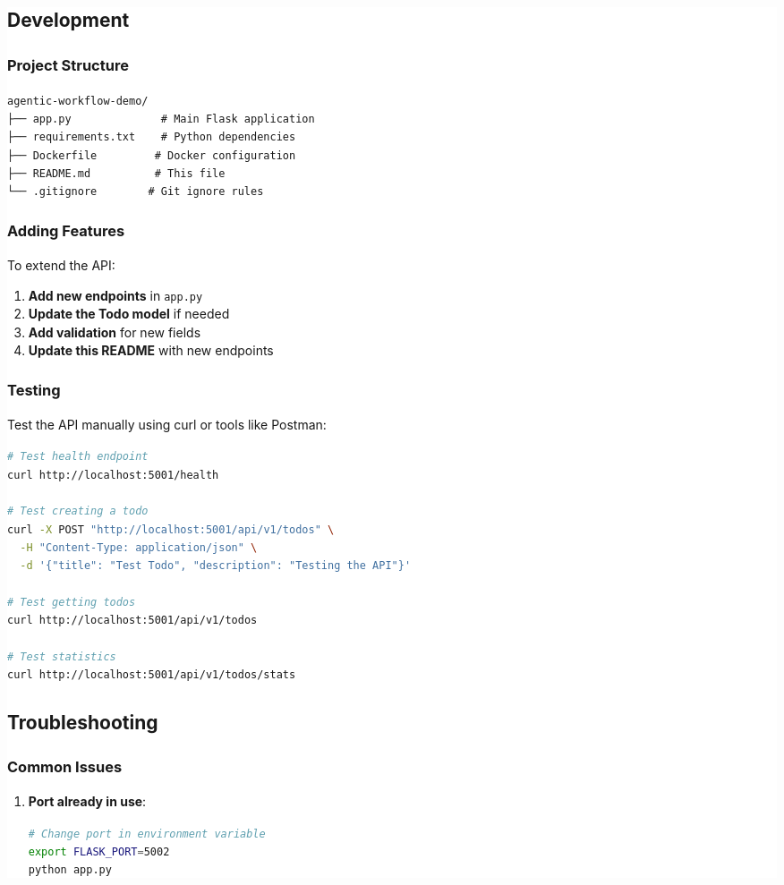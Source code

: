 ## Development

### Project Structure
```
agentic-workflow-demo/
├── app.py              # Main Flask application
├── requirements.txt    # Python dependencies
├── Dockerfile         # Docker configuration
├── README.md          # This file
└── .gitignore        # Git ignore rules
```

### Adding Features

To extend the API:

1. **Add new endpoints** in `app.py`
2. **Update the Todo model** if needed
3. **Add validation** for new fields
4. **Update this README** with new endpoints

### Testing

Test the API manually using curl or tools like Postman:

```bash
# Test health endpoint
curl http://localhost:5001/health

# Test creating a todo
curl -X POST "http://localhost:5001/api/v1/todos" \
  -H "Content-Type: application/json" \
  -d '{"title": "Test Todo", "description": "Testing the API"}'

# Test getting todos
curl http://localhost:5001/api/v1/todos

# Test statistics
curl http://localhost:5001/api/v1/todos/stats
```

## Troubleshooting

### Common Issues

1. **Port already in use**:
   ```bash
   # Change port in environment variable
   export FLASK_PORT=5002
   python app.py
   ```
